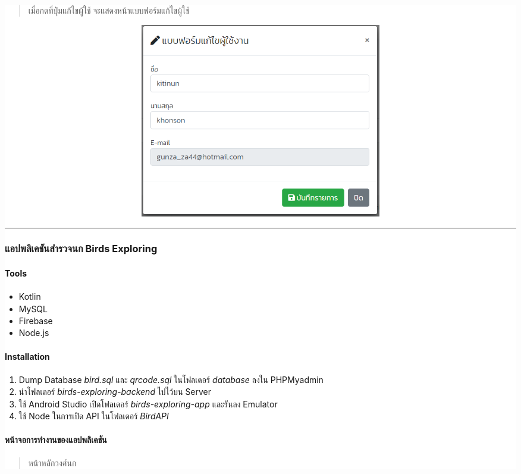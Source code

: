 > เมื่อกดที่ปุ่มแก้ไขผู้ใช้ จะแสดงหน้าแบบฟอร์มแก้ไขผู้ใช้

<p align="center">
  <img src="ui_images/web/30.png" width="400"/>
</p>

---

### แอปพลิเคชันสำรวจนก Birds Exploring

#### Tools

- Kotlin
- MySQL
- Firebase
- Node.js

#### Installation

1. Dump Database *bird.sql* และ *qrcode.sql* ในโฟลเดอร์ *database* ลงใน PHPMyadmin
2. นำโฟลเดอร์ *birds-exploring-backend* ไปไว้บน Server
3. ใช้ Android Studio เปิดโฟลเดอร์ *birds-exploring-app* และรันลง Emulator
4. ใช้ Node ในการเปิด API ในโฟลเดอร์ *BirdAPI*

#### หน้าจอการทำงานของแอปพลิเคชัน

> หน้าหลักวงศ์นก

